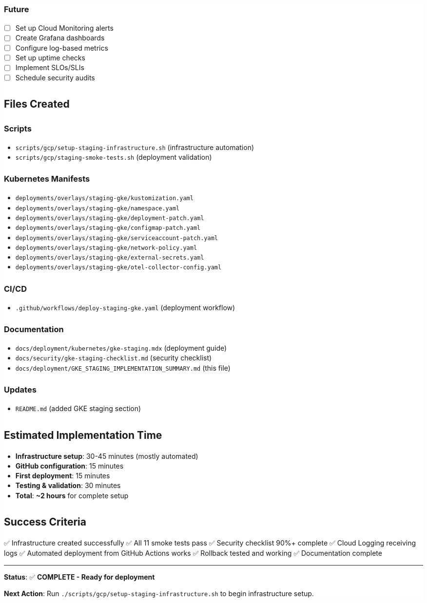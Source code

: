### Future
- [ ] Set up Cloud Monitoring alerts
- [ ] Create Grafana dashboards
- [ ] Configure log-based metrics
- [ ] Set up uptime checks
- [ ] Implement SLOs/SLIs
- [ ] Schedule security audits

## Files Created

### Scripts
- `scripts/gcp/setup-staging-infrastructure.sh` (infrastructure automation)
- `scripts/gcp/staging-smoke-tests.sh` (deployment validation)

### Kubernetes Manifests
- `deployments/overlays/staging-gke/kustomization.yaml`
- `deployments/overlays/staging-gke/namespace.yaml`
- `deployments/overlays/staging-gke/deployment-patch.yaml`
- `deployments/overlays/staging-gke/configmap-patch.yaml`
- `deployments/overlays/staging-gke/serviceaccount-patch.yaml`
- `deployments/overlays/staging-gke/network-policy.yaml`
- `deployments/overlays/staging-gke/external-secrets.yaml`
- `deployments/overlays/staging-gke/otel-collector-config.yaml`

### CI/CD
- `.github/workflows/deploy-staging-gke.yaml` (deployment workflow)

### Documentation
- `docs/deployment/kubernetes/gke-staging.mdx` (deployment guide)
- `docs/security/gke-staging-checklist.md` (security checklist)
- `docs/deployment/GKE_STAGING_IMPLEMENTATION_SUMMARY.md` (this file)

### Updates
- `README.md` (added GKE staging section)

## Estimated Implementation Time

- **Infrastructure setup**: 30-45 minutes (mostly automated)
- **GitHub configuration**: 15 minutes
- **First deployment**: 15 minutes
- **Testing & validation**: 30 minutes
- **Total**: **~2 hours** for complete setup

## Success Criteria

✅ Infrastructure created successfully
✅ All 11 smoke tests pass
✅ Security checklist 90%+ complete
✅ Cloud Logging receiving logs
✅ Automated deployment from GitHub Actions works
✅ Rollback tested and working
✅ Documentation complete

---

**Status**: ✅ **COMPLETE - Ready for deployment**

**Next Action**: Run `./scripts/gcp/setup-staging-infrastructure.sh` to begin infrastructure setup.
